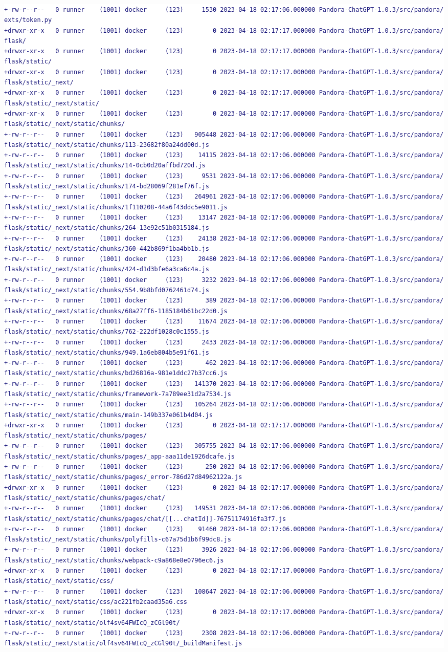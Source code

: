```diff
+-rw-r--r--   0 runner    (1001) docker     (123)     1530 2023-04-18 02:17:06.000000 Pandora-ChatGPT-1.0.3/src/pandora/exts/token.py
+drwxr-xr-x   0 runner    (1001) docker     (123)        0 2023-04-18 02:17:17.000000 Pandora-ChatGPT-1.0.3/src/pandora/flask/
+drwxr-xr-x   0 runner    (1001) docker     (123)        0 2023-04-18 02:17:17.000000 Pandora-ChatGPT-1.0.3/src/pandora/flask/static/
+drwxr-xr-x   0 runner    (1001) docker     (123)        0 2023-04-18 02:17:17.000000 Pandora-ChatGPT-1.0.3/src/pandora/flask/static/_next/
+drwxr-xr-x   0 runner    (1001) docker     (123)        0 2023-04-18 02:17:17.000000 Pandora-ChatGPT-1.0.3/src/pandora/flask/static/_next/static/
+drwxr-xr-x   0 runner    (1001) docker     (123)        0 2023-04-18 02:17:17.000000 Pandora-ChatGPT-1.0.3/src/pandora/flask/static/_next/static/chunks/
+-rw-r--r--   0 runner    (1001) docker     (123)   905448 2023-04-18 02:17:06.000000 Pandora-ChatGPT-1.0.3/src/pandora/flask/static/_next/static/chunks/113-23682f80a24dd00d.js
+-rw-r--r--   0 runner    (1001) docker     (123)    14115 2023-04-18 02:17:06.000000 Pandora-ChatGPT-1.0.3/src/pandora/flask/static/_next/static/chunks/14-0cb0d20affbd720d.js
+-rw-r--r--   0 runner    (1001) docker     (123)     9531 2023-04-18 02:17:06.000000 Pandora-ChatGPT-1.0.3/src/pandora/flask/static/_next/static/chunks/174-bd28069f281ef76f.js
+-rw-r--r--   0 runner    (1001) docker     (123)   264961 2023-04-18 02:17:06.000000 Pandora-ChatGPT-1.0.3/src/pandora/flask/static/_next/static/chunks/1f110208-44a6f43ddc5e9011.js
+-rw-r--r--   0 runner    (1001) docker     (123)    13147 2023-04-18 02:17:06.000000 Pandora-ChatGPT-1.0.3/src/pandora/flask/static/_next/static/chunks/264-13e92c51b0315184.js
+-rw-r--r--   0 runner    (1001) docker     (123)    24138 2023-04-18 02:17:06.000000 Pandora-ChatGPT-1.0.3/src/pandora/flask/static/_next/static/chunks/360-442b869f1ba4bb1b.js
+-rw-r--r--   0 runner    (1001) docker     (123)    20480 2023-04-18 02:17:06.000000 Pandora-ChatGPT-1.0.3/src/pandora/flask/static/_next/static/chunks/424-d1d3bfe6a3ca6c4a.js
+-rw-r--r--   0 runner    (1001) docker     (123)     3232 2023-04-18 02:17:06.000000 Pandora-ChatGPT-1.0.3/src/pandora/flask/static/_next/static/chunks/554.9b8bfd0762461d74.js
+-rw-r--r--   0 runner    (1001) docker     (123)      389 2023-04-18 02:17:06.000000 Pandora-ChatGPT-1.0.3/src/pandora/flask/static/_next/static/chunks/68a27ff6-1185184b61bc22d0.js
+-rw-r--r--   0 runner    (1001) docker     (123)    11674 2023-04-18 02:17:06.000000 Pandora-ChatGPT-1.0.3/src/pandora/flask/static/_next/static/chunks/762-222df1028c0c1555.js
+-rw-r--r--   0 runner    (1001) docker     (123)     2433 2023-04-18 02:17:06.000000 Pandora-ChatGPT-1.0.3/src/pandora/flask/static/_next/static/chunks/949.1a6eb804b5e91f61.js
+-rw-r--r--   0 runner    (1001) docker     (123)      462 2023-04-18 02:17:06.000000 Pandora-ChatGPT-1.0.3/src/pandora/flask/static/_next/static/chunks/bd26816a-981e1ddc27b37cc6.js
+-rw-r--r--   0 runner    (1001) docker     (123)   141370 2023-04-18 02:17:06.000000 Pandora-ChatGPT-1.0.3/src/pandora/flask/static/_next/static/chunks/framework-7a789ee31d2a7534.js
+-rw-r--r--   0 runner    (1001) docker     (123)   105264 2023-04-18 02:17:06.000000 Pandora-ChatGPT-1.0.3/src/pandora/flask/static/_next/static/chunks/main-149b337e061b4d04.js
+drwxr-xr-x   0 runner    (1001) docker     (123)        0 2023-04-18 02:17:17.000000 Pandora-ChatGPT-1.0.3/src/pandora/flask/static/_next/static/chunks/pages/
+-rw-r--r--   0 runner    (1001) docker     (123)   305755 2023-04-18 02:17:06.000000 Pandora-ChatGPT-1.0.3/src/pandora/flask/static/_next/static/chunks/pages/_app-aaa11de1926dcafe.js
+-rw-r--r--   0 runner    (1001) docker     (123)      250 2023-04-18 02:17:06.000000 Pandora-ChatGPT-1.0.3/src/pandora/flask/static/_next/static/chunks/pages/_error-786d27d84962122a.js
+drwxr-xr-x   0 runner    (1001) docker     (123)        0 2023-04-18 02:17:17.000000 Pandora-ChatGPT-1.0.3/src/pandora/flask/static/_next/static/chunks/pages/chat/
+-rw-r--r--   0 runner    (1001) docker     (123)   149531 2023-04-18 02:17:06.000000 Pandora-ChatGPT-1.0.3/src/pandora/flask/static/_next/static/chunks/pages/chat/[[...chatId]]-76751174916fa3f7.js
+-rw-r--r--   0 runner    (1001) docker     (123)    91460 2023-04-18 02:17:06.000000 Pandora-ChatGPT-1.0.3/src/pandora/flask/static/_next/static/chunks/polyfills-c67a75d1b6f99dc8.js
+-rw-r--r--   0 runner    (1001) docker     (123)     3926 2023-04-18 02:17:06.000000 Pandora-ChatGPT-1.0.3/src/pandora/flask/static/_next/static/chunks/webpack-c9a868e8e0796ec6.js
+drwxr-xr-x   0 runner    (1001) docker     (123)        0 2023-04-18 02:17:17.000000 Pandora-ChatGPT-1.0.3/src/pandora/flask/static/_next/static/css/
+-rw-r--r--   0 runner    (1001) docker     (123)   108647 2023-04-18 02:17:06.000000 Pandora-ChatGPT-1.0.3/src/pandora/flask/static/_next/static/css/ac221fb2caad35a6.css
+drwxr-xr-x   0 runner    (1001) docker     (123)        0 2023-04-18 02:17:17.000000 Pandora-ChatGPT-1.0.3/src/pandora/flask/static/_next/static/olf4sv64FWIcQ_zCGl90t/
+-rw-r--r--   0 runner    (1001) docker     (123)     2308 2023-04-18 02:17:06.000000 Pandora-ChatGPT-1.0.3/src/pandora/flask/static/_next/static/olf4sv64FWIcQ_zCGl90t/_buildManifest.js
```